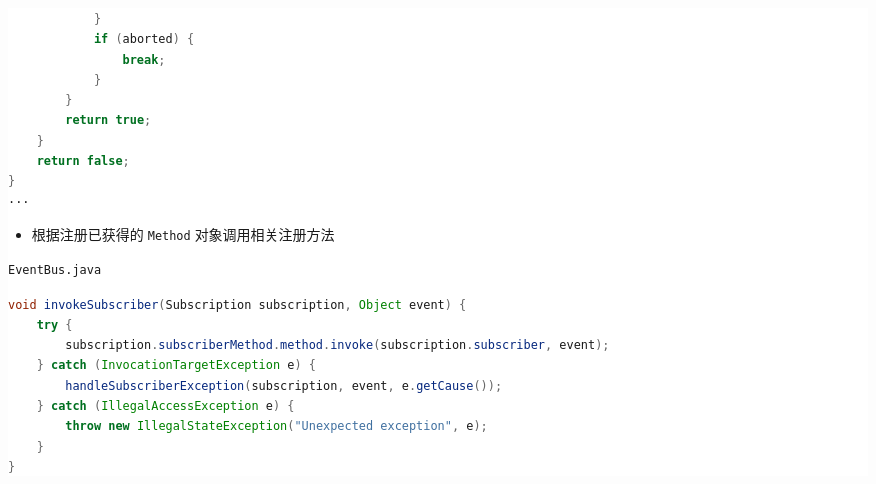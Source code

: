 ```java
            }
            if (aborted) {
                break;
            }
        }
        return true;
    }
    return false;
}
···
```

- 根据注册已获得的 ``Method`` 对象调用相关注册方法

``EventBus.java``

```java
void invokeSubscriber(Subscription subscription, Object event) {
    try {
        subscription.subscriberMethod.method.invoke(subscription.subscriber, event);
    } catch (InvocationTargetException e) {
        handleSubscriberException(subscription, event, e.getCause());
    } catch (IllegalAccessException e) {
        throw new IllegalStateException("Unexpected exception", e);
    }
}
```


